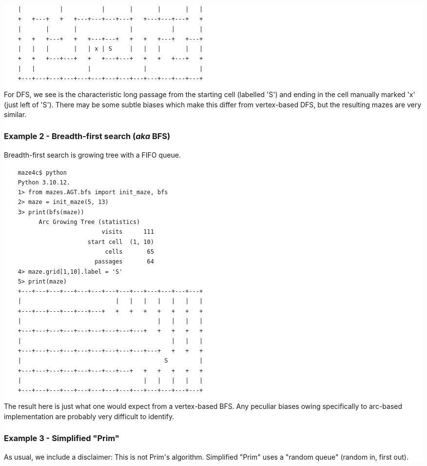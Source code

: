 ```
    |           |           |       |       |       |   |
    +   +---+   +   +---+---+---+---+   +---+---+---+   +
    |       |       |               |           |       |
    +   +   +---+   +   +---+---+   +   +   +---+   +---+
    |   |   |       |   | x | S     |   |   |       |   |
    +   +   +---+---+   +   +---+---+   +   +   +---+   +
    |   |               |               |               |
    +---+---+---+---+---+---+---+---+---+---+---+---+---+
```

For DFS, we see is the characteristic long passage from the starting cell (labelled 'S') and ending in the cell manually marked 'x' (just left of 'S').
There may be some subtle biases which make this differ from vertex-based DFS, but the resulting mazes are very similar.

### Example 2 - Breadth-first search (*aka* BFS)

Breadth-first search is growing tree with a FIFO queue.

```
    maze4c$ python
    Python 3.10.12.
    1> from mazes.AGT.bfs import init_maze, bfs
    2> maze = init_maze(5, 13)
    3> print(bfs(maze))
          Arc Growing Tree (statistics)
                            visits      111
                        start cell  (1, 10)
                             cells       65
                          passages       64
    4> maze.grid[1,10].label = 'S'
    5> print(maze)
    +---+---+---+---+---+---+---+---+---+---+---+---+---+
    |                           |   |   |   |   |   |   |
    +---+---+---+---+---+---+   +   +   +   +   +   +   +
    |                                       |   |   |   |
    +---+---+---+---+---+---+---+---+---+   +   +   +   +
    |                                           |   |   |
    +---+---+---+---+---+---+---+---+---+---+   +   +   +
    |                                         S         |
    +---+---+---+---+---+---+---+---+   +   +   +   +   +
    |                                   |   |   |   |   |
    +---+---+---+---+---+---+---+---+---+---+---+---+---+
```

The result here is just what one would expect from a vertex-based BFS.  Any peculiar biases owing specifically to arc-based implementation are probably very difficult to identify.

### Example 3 - Simplified "Prim"

As usual, we include a disclaimer: This is not Prim's algorithm.  Simplified "Prim" uses a "random queue" (random in, first out).
